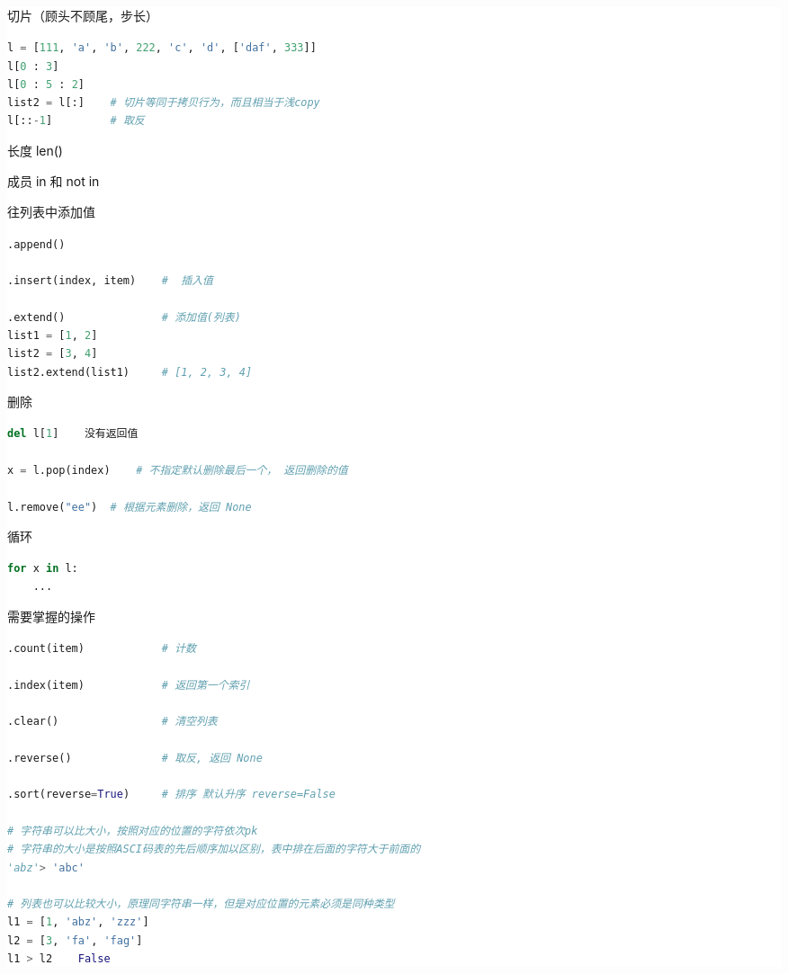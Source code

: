 切片（顾头不顾尾，步长）
```python
l = [111, 'a', 'b', 222, 'c', 'd', ['daf', 333]]
l[0 : 3]
l[0 : 5 : 2]
list2 = l[:]    # 切片等同于拷贝行为，而且相当于浅copy
l[::-1]     	# 取反
```

长度 len()

成员 in 和 not in

往列表中添加值
```python
.append()

.insert(index, item)   	#  插入值

.extend()   			# 添加值(列表)
list1 = [1, 2]
list2 = [3, 4]
list2.extend(list1)     # [1, 2, 3, 4]
```

删除
```python
del l[1]    没有返回值

x = l.pop(index)    # 不指定默认删除最后一个， 返回删除的值

l.remove("ee")  # 根据元素删除，返回 None
```

循环
```python
for x in l:
    ...
```

需要掌握的操作
```python
.count(item)    		# 计数

.index(item)    		# 返回第一个索引

.clear()        		# 清空列表

.reverse()      		# 取反, 返回 None

.sort(reverse=True) 	# 排序 默认升序 reverse=False

# 字符串可以比大小，按照对应的位置的字符依次pk
# 字符串的大小是按照ASCI码表的先后顺序加以区别，表中排在后面的字符大于前面的
'abz'> 'abc'

# 列表也可以比较大小，原理同字符串一样，但是对应位置的元素必须是同种类型
l1 = [1, 'abz', 'zzz']
l2 = [3, 'fa', 'fag']
l1 > l2    False
```
